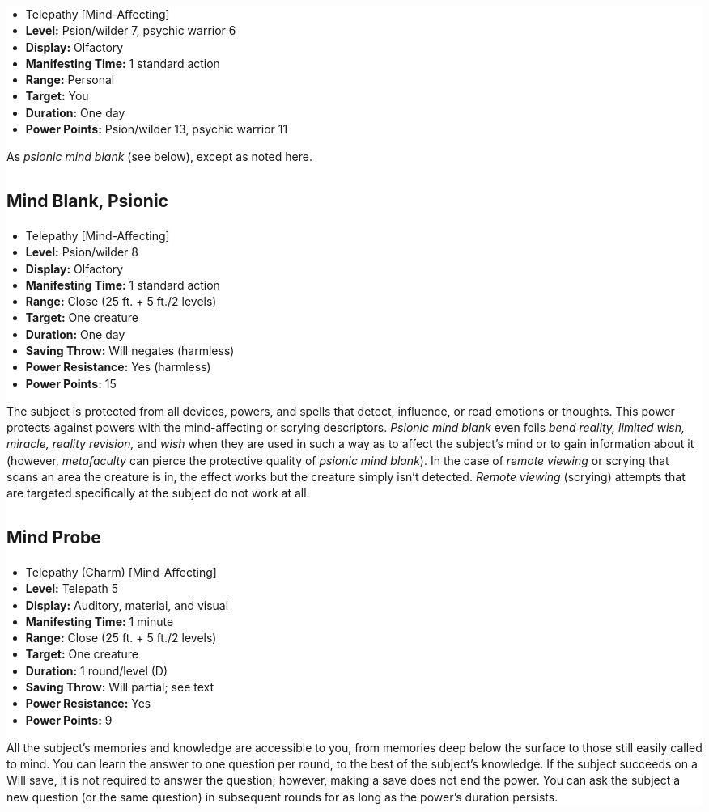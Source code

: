 -   Telepathy \[Mind-Affecting\]
-   **Level:** Psion/wilder 7, psychic warrior 6
-   **Display:** Olfactory
-   **Manifesting Time:** 1 standard action
-   **Range:** Personal
-   **Target:** You
-   **Duration:** One day
-   **Power Points:** Psion/wilder 13, psychic warrior 11

As *psionic mind blank* (see below), except as noted here.

## Mind Blank, Psionic

-   Telepathy \[Mind-Affecting\]
-   **Level:** Psion/wilder 8
-   **Display:** Olfactory
-   **Manifesting Time:** 1 standard action
-   **Range:** Close (25 ft. + 5 ft./2 levels)
-   **Target:** One creature
-   **Duration:** One day
-   **Saving Throw:** Will negates (harmless)
-   **Power Resistance:** Yes (harmless)
-   **Power Points:** 15

The subject is protected from all devices, powers, and spells that
detect, influence, or read emotions or thoughts. This power protects
against powers with the mind-affecting or scrying descriptors. *Psionic
mind blank* even foils *bend reality, limited wish, miracle, reality
revision,* and *wish* when they are used in such a way as to affect the
subject’s mind or to gain information about it (however, *metafaculty*
can pierce the protective quality of *psionic mind blank*). In the case
of *remote viewing* or scrying that scans an area the creature is in,
the effect works but the creature simply isn’t detected. *Remote
viewing* (scrying) attempts that are targeted specifically at the
subject do not work at all.

## Mind Probe

-   Telepathy (Charm) \[Mind-Affecting\]
-   **Level:** Telepath 5
-   **Display:** Auditory, material, and visual
-   **Manifesting Time:** 1 minute
-   **Range:** Close (25 ft. + 5 ft./2 levels)
-   **Target:** One creature
-   **Duration:** 1 round/level (D)
-   **Saving Throw:** Will partial; see text
-   **Power Resistance:** Yes
-   **Power Points:** 9

All the subject’s memories and knowledge are accessible to you, from
memories deep below the surface to those still easily called to mind.
You can learn the answer to one question per round, to the best of the
subject’s knowledge. If the subject succeeds on a Will save, it is not
required to answer the question; however, making a save does not end the
power. You can ask the subject a new question (or the same question) in
subsequent rounds for as long as the power’s duration persists.
